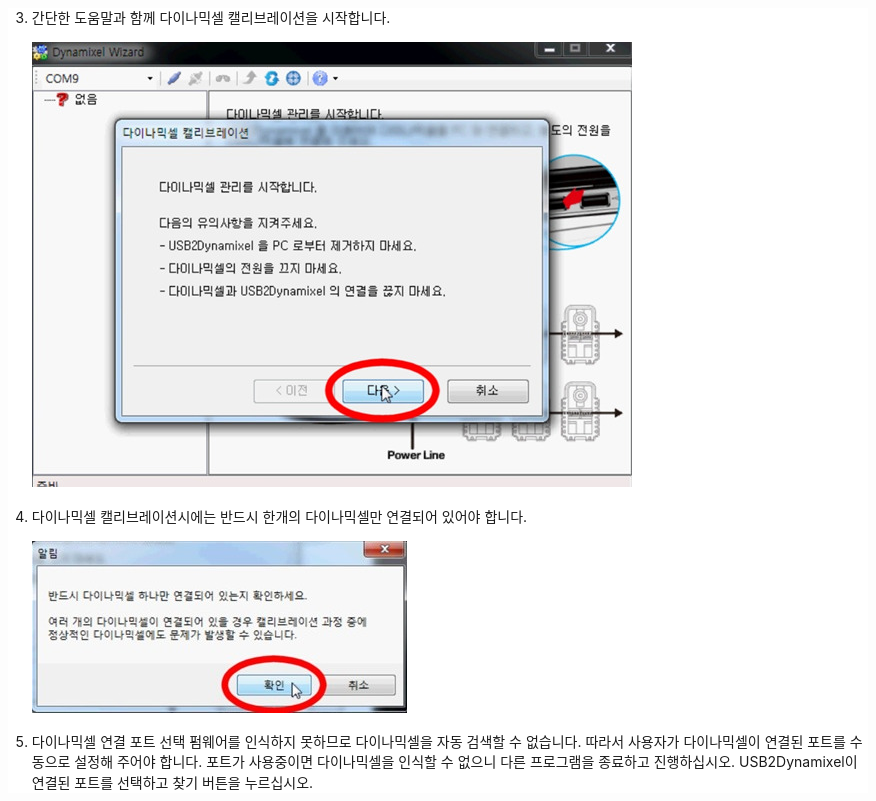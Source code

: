 3. 간단한 도움말과 함께 다이나믹셀 캘리브레이션을 시작합니다.

    ![img](/assets/images/sw/rplus1/wizard/self_calibration_still029.jpg)

4. 다이나믹셀 캘리브레이션시에는 반드시 한개의 다이나믹셀만 연결되어 있어야 합니다.

    ![img](/assets/images/sw/rplus1/wizard/self_calibration_still030.jpg)

5. 다이나믹셀 연결 포트 선택 펌웨어를 인식하지 못하므로 다이나믹셀을 자동 검색할 수 없습니다. 따라서 사용자가 다이나믹셀이 연결된 포트를 수동으로 설정해 주어야 합니다. 포트가 사용중이면 다이나믹셀을 인식할 수 없으니 다른 프로그램을 종료하고 진행하십시오. USB2Dynamixel이 연결된 포트를 선택하고 찾기 버튼을 누르십시오.
